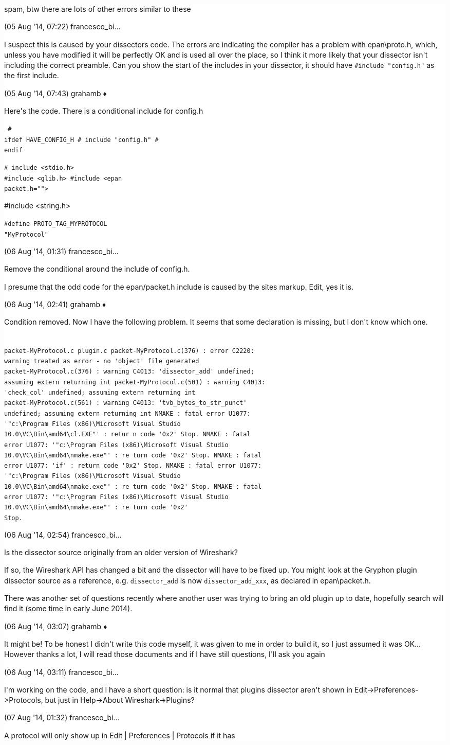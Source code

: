 spam, btw there are lots of other errors similar to these</p></div><div id="comment-35218-info" class="comment-info"><span class="comment-age">(05 Aug '14, 07:22)</span> <span class="comment-user userinfo">francesco_bi...</span></div></div><span id="35219"></span><div id="comment-35219" class="comment not_top_scorer"><div id="post-35219-score" class="comment-score"></div><div class="comment-text"><p>I suspect this is caused by your dissectors code. The errors are indicating the compiler has a problem with epan\proto.h, which, unless you have modified it will be perfectly OK and is used all over the place, so I think it more likely that your dissector isn't including the correct preamble. Can you show the start of the includes in your dissector, it should have <code>#include "config.h"</code> as the first include.</p></div><div id="comment-35219-info" class="comment-info"><span class="comment-age">(05 Aug '14, 07:43)</span> <span class="comment-user userinfo">grahamb ♦</span></div></div><span id="35250"></span><div id="comment-35250" class="comment not_top_scorer"><div id="post-35250-score" class="comment-score"></div><div class="comment-text"><p>Here's the code. There is a conditional include for config.h</p><p><code>  # ifdef HAVE_CONFIG_H  # include "config.h"  # endif</code></p><p><code></code></p><p><code># include &lt;stdio.h&gt;  #include &lt;glib.h&gt;  #include &lt;epan packet.h=""&gt;</code></p><code></code><p>#include &lt;string.h&gt;</p></code><p><code>#define PROTO_TAG_MYPROTOCOL "MyProtocol"</code></p></div><div id="comment-35250-info" class="comment-info"><span class="comment-age">(06 Aug '14, 01:31)</span> <span class="comment-user userinfo">francesco_bi...</span></div></div><span id="35256"></span><div id="comment-35256" class="comment not_top_scorer"><div id="post-35256-score" class="comment-score"></div><div class="comment-text"><p>Remove the conditional around the include of config.h.</p><p>I presume that the odd code for the epan/packet.h include is caused by the sites markup. Edit, yes it is.</p></div><div id="comment-35256-info" class="comment-info"><span class="comment-age">(06 Aug '14, 02:41)</span> <span class="comment-user userinfo">grahamb ♦</span></div></div><span id="35258"></span><div id="comment-35258" class="comment not_top_scorer"><div id="post-35258-score" class="comment-score"></div><div class="comment-text"><p>Condition removed. Now I have the following problem. It seems that some declaration is missing, but I don't know which one.</p><p><code> packet-MyProtocol.c plugin.c packet-MyProtocol.c(376) : error C2220: warning treated as error - no 'object' file generated packet-MyProtocol.c(376) : warning C4013: 'dissector_add' undefined; assuming extern returning int packet-MyProtocol.c(501) : warning C4013: 'check_col' undefined; assuming extern returning int packet-MyProtocol.c(561) : warning C4013: 'tvb_bytes_to_str_punct' undefined; assuming extern returning int NMAKE : fatal error U1077: '"c:\Program Files (x86)\Microsoft Visual Studio 10.0\VC\Bin\amd64\cl.EXE"' : retur n code '0x2' Stop. NMAKE : fatal error U1077: '"c:\Program Files (x86)\Microsoft Visual Studio 10.0\VC\Bin\amd64\nmake.exe"' : re turn code '0x2' Stop. NMAKE : fatal error U1077: 'if' : return code '0x2' Stop. NMAKE : fatal error U1077: '"c:\Program Files (x86)\Microsoft Visual Studio 10.0\VC\Bin\amd64\nmake.exe"' : re turn code '0x2' Stop. NMAKE : fatal error U1077: '"c:\Program Files (x86)\Microsoft Visual Studio 10.0\VC\Bin\amd64\nmake.exe"' : re turn code '0x2' Stop.</code></p></div><div id="comment-35258-info" class="comment-info"><span class="comment-age">(06 Aug '14, 02:54)</span> <span class="comment-user userinfo">francesco_bi...</span></div></div><span id="35259"></span><div id="comment-35259" class="comment not_top_scorer"><div id="post-35259-score" class="comment-score"></div><div class="comment-text"><p>Is the dissector source originally from an older version of Wireshark?</p><p>If so, the Wireshark API has changed a bit and the dissector will have to be fixed up. You might look at the Gryphon plugin dissector source as a reference, e.g. <code>dissector_add</code> is now <code>dissector_add_xxx</code>, as declared in epan\packet.h.</p><p>There was another set of questions recently where another user was trying to bring an old plugin up to date, hopefully search will find it (some time in early June 2014).</p></div><div id="comment-35259-info" class="comment-info"><span class="comment-age">(06 Aug '14, 03:07)</span> <span class="comment-user userinfo">grahamb ♦</span></div></div><span id="35260"></span><div id="comment-35260" class="comment not_top_scorer"><div id="post-35260-score" class="comment-score"></div><div class="comment-text"><p>It might be! To be honest I didn't write this code myself, it was given to me in order to build it, so I just assumed it was OK... However thanks a lot, I will read those documents and if I have still questions, I'll ask you again</p></div><div id="comment-35260-info" class="comment-info"><span class="comment-age">(06 Aug '14, 03:11)</span> <span class="comment-user userinfo">francesco_bi...</span></div></div><span id="35285"></span><div id="comment-35285" class="comment not_top_scorer"><div id="post-35285-score" class="comment-score"></div><div class="comment-text"><p>I'm working on the code, and I have a short question: is it normal that plugins dissector aren't shown in Edit-&gt;Preferences-&gt;Protocols, but just in Help-&gt;About Wireshark-&gt;Plugins?</p></div><div id="comment-35285-info" class="comment-info"><span class="comment-age">(07 Aug '14, 01:32)</span> <span class="comment-user userinfo">francesco_bi...</span></div></div><span id="35286"></span><div id="comment-35286" class="comment not_top_scorer"><div id="post-35286-score" class="comment-score"></div><div class="comment-text"><p>A protocol will only show up in Edit | Preferences | Protocols if it has